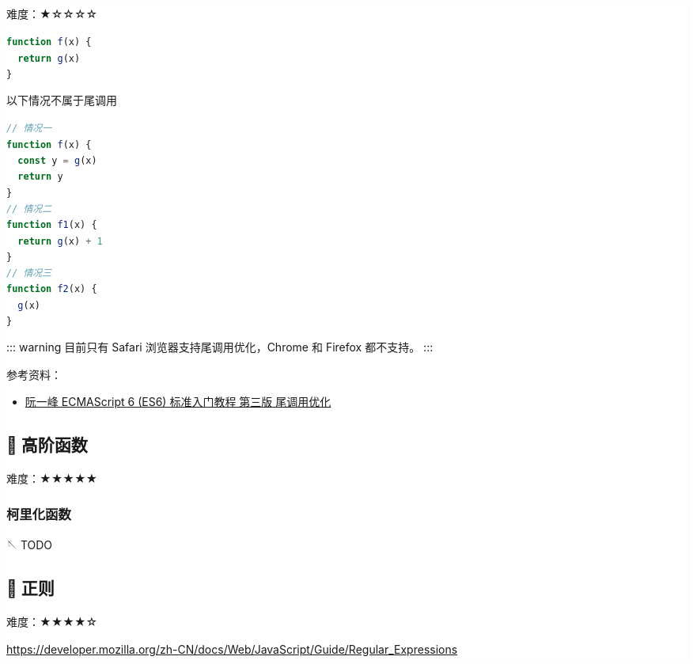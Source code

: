 难度：★☆☆☆☆

```ts
function f(x) {
  return g(x)
}
```

以下情况不属于尾调用

```ts
// 情况一
function f(x) {
  const y = g(x)
  return y
}
// 情况二
function f1(x) {
  return g(x) + 1
}
// 情况三
function f2(x) {
  g(x)
}
```

::: warning
目前只有 Safari 浏览器支持尾调用优化，Chrome 和 Firefox 都不支持。
:::

参考资料：

- [阮一峰 ECMAScript 6 (ES6) 标准入门教程 第三版 尾调用优化](https://www.bookstack.cn/read/es6-3rd/spilt.6.docs-function.md)

## 🔸 高阶函数

难度：★★★★★

### 柯里化函数

🪡 TODO

## 🔸 正则

难度：★★★★☆

https://developer.mozilla.org/zh-CN/docs/Web/JavaScript/Guide/Regular_Expressions

<script setup>
import heep1 from './img/javaScript/closure-simple.png'
import heep2 from './img/javaScript/no-closure.png'
const heapImages = [
  heep1,
  heep2
]
</script>

